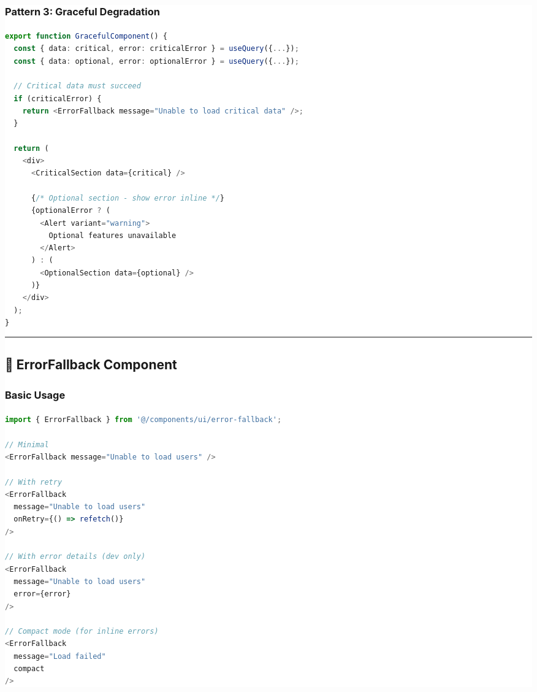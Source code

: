 ### **Pattern 3: Graceful Degradation**

```typescript
export function GracefulComponent() {
  const { data: critical, error: criticalError } = useQuery({...});
  const { data: optional, error: optionalError } = useQuery({...});

  // Critical data must succeed
  if (criticalError) {
    return <ErrorFallback message="Unable to load critical data" />;
  }

  return (
    <div>
      <CriticalSection data={critical} />
      
      {/* Optional section - show error inline */}
      {optionalError ? (
        <Alert variant="warning">
          Optional features unavailable
        </Alert>
      ) : (
        <OptionalSection data={optional} />
      )}
    </div>
  );
}
```

---

## 🎯 **ErrorFallback Component**

### **Basic Usage**

```typescript
import { ErrorFallback } from '@/components/ui/error-fallback';

// Minimal
<ErrorFallback message="Unable to load users" />

// With retry
<ErrorFallback 
  message="Unable to load users" 
  onRetry={() => refetch()}
/>

// With error details (dev only)
<ErrorFallback 
  message="Unable to load users" 
  error={error}
/>

// Compact mode (for inline errors)
<ErrorFallback 
  message="Load failed" 
  compact 
/>
```

